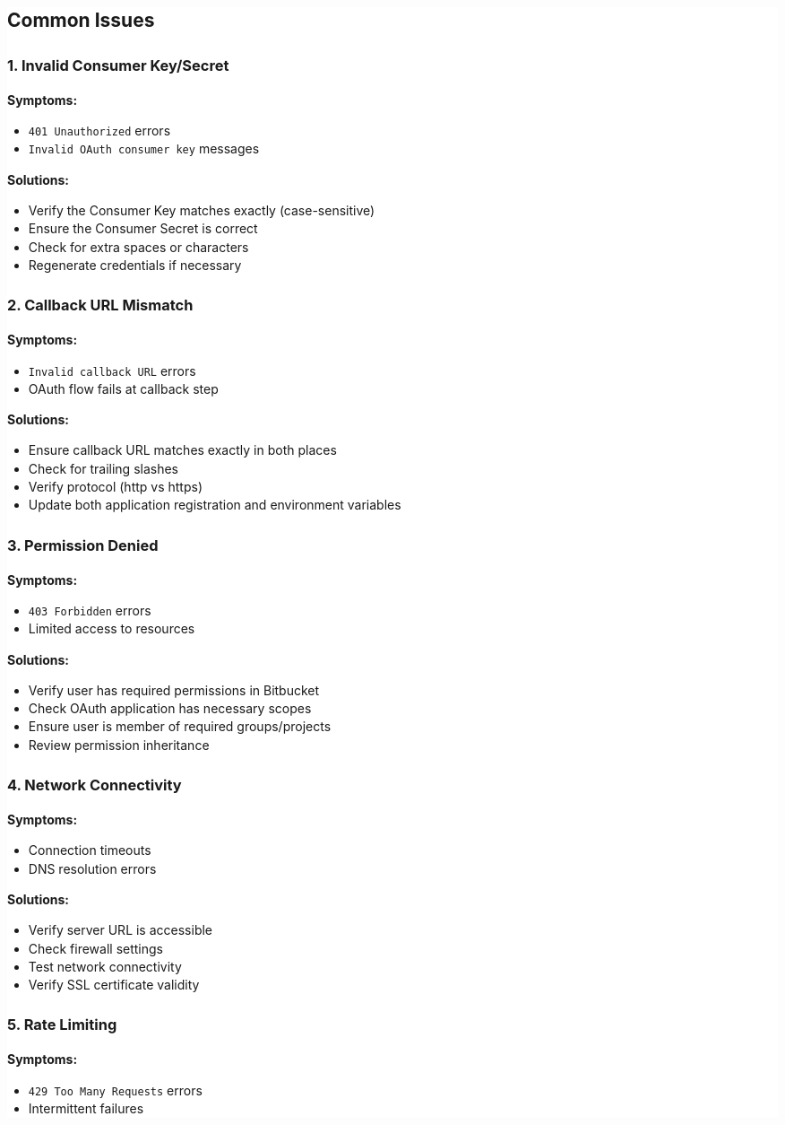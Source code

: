 ## Common Issues

### 1. Invalid Consumer Key/Secret

**Symptoms:**
- `401 Unauthorized` errors
- `Invalid OAuth consumer key` messages

**Solutions:**
- Verify the Consumer Key matches exactly (case-sensitive)
- Ensure the Consumer Secret is correct
- Check for extra spaces or characters
- Regenerate credentials if necessary

### 2. Callback URL Mismatch

**Symptoms:**
- `Invalid callback URL` errors
- OAuth flow fails at callback step

**Solutions:**
- Ensure callback URL matches exactly in both places
- Check for trailing slashes
- Verify protocol (http vs https)
- Update both application registration and environment variables

### 3. Permission Denied

**Symptoms:**
- `403 Forbidden` errors
- Limited access to resources

**Solutions:**
- Verify user has required permissions in Bitbucket
- Check OAuth application has necessary scopes
- Ensure user is member of required groups/projects
- Review permission inheritance

### 4. Network Connectivity

**Symptoms:**
- Connection timeouts
- DNS resolution errors

**Solutions:**
- Verify server URL is accessible
- Check firewall settings
- Test network connectivity
- Verify SSL certificate validity

### 5. Rate Limiting

**Symptoms:**
- `429 Too Many Requests` errors
- Intermittent failures
